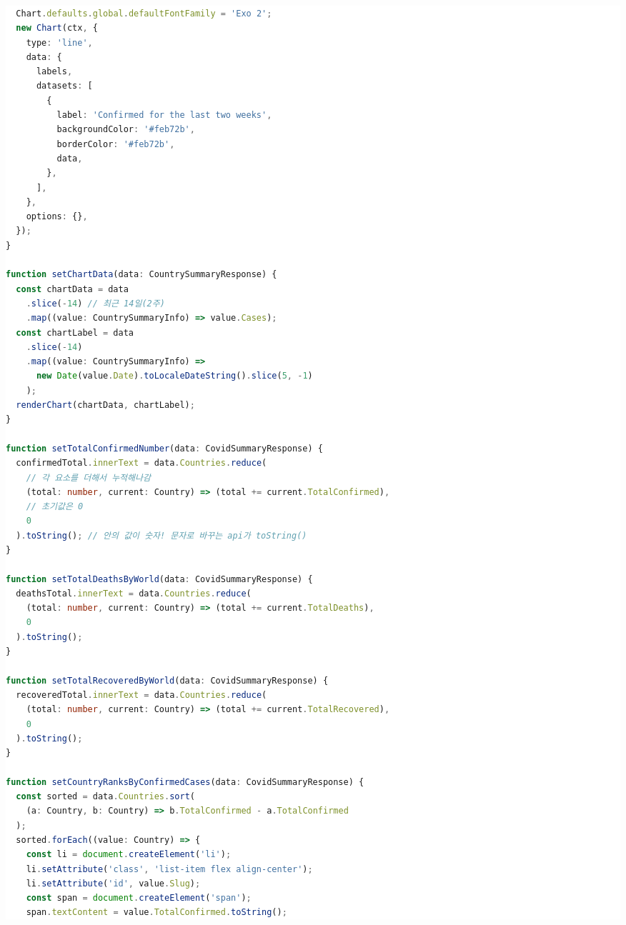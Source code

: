 ```typescript
  Chart.defaults.global.defaultFontFamily = 'Exo 2';
  new Chart(ctx, {
    type: 'line',
    data: {
      labels,
      datasets: [
        {
          label: 'Confirmed for the last two weeks',
          backgroundColor: '#feb72b',
          borderColor: '#feb72b',
          data,
        },
      ],
    },
    options: {},
  });
}

function setChartData(data: CountrySummaryResponse) {
  const chartData = data
    .slice(-14) // 최근 14일(2주)
    .map((value: CountrySummaryInfo) => value.Cases);
  const chartLabel = data
    .slice(-14)
    .map((value: CountrySummaryInfo) =>
      new Date(value.Date).toLocaleDateString().slice(5, -1)
    );
  renderChart(chartData, chartLabel);
}

function setTotalConfirmedNumber(data: CovidSummaryResponse) {
  confirmedTotal.innerText = data.Countries.reduce(
    // 각 요소를 더해서 누적해나감
    (total: number, current: Country) => (total += current.TotalConfirmed),
    // 초기값은 0
    0
  ).toString(); // 안의 값이 숫자! 문자로 바꾸는 api가 toString()
}

function setTotalDeathsByWorld(data: CovidSummaryResponse) {
  deathsTotal.innerText = data.Countries.reduce(
    (total: number, current: Country) => (total += current.TotalDeaths),
    0
  ).toString();
}

function setTotalRecoveredByWorld(data: CovidSummaryResponse) {
  recoveredTotal.innerText = data.Countries.reduce(
    (total: number, current: Country) => (total += current.TotalRecovered),
    0
  ).toString();
}

function setCountryRanksByConfirmedCases(data: CovidSummaryResponse) {
  const sorted = data.Countries.sort(
    (a: Country, b: Country) => b.TotalConfirmed - a.TotalConfirmed
  );
  sorted.forEach((value: Country) => {
    const li = document.createElement('li');
    li.setAttribute('class', 'list-item flex align-center');
    li.setAttribute('id', value.Slug);
    const span = document.createElement('span');
    span.textContent = value.TotalConfirmed.toString();
```
